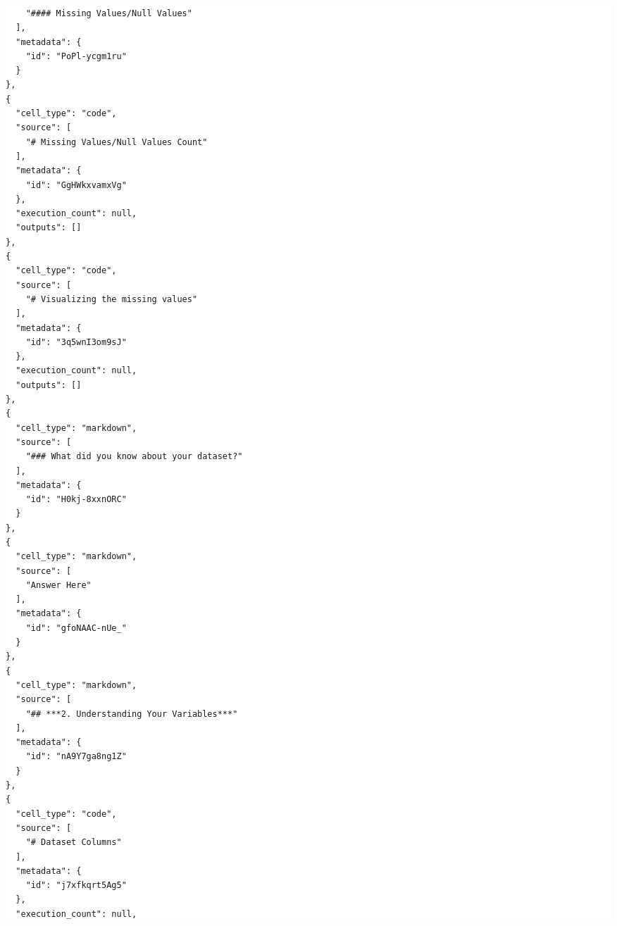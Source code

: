         "#### Missing Values/Null Values"
      ],
      "metadata": {
        "id": "PoPl-ycgm1ru"
      }
    },
    {
      "cell_type": "code",
      "source": [
        "# Missing Values/Null Values Count"
      ],
      "metadata": {
        "id": "GgHWkxvamxVg"
      },
      "execution_count": null,
      "outputs": []
    },
    {
      "cell_type": "code",
      "source": [
        "# Visualizing the missing values"
      ],
      "metadata": {
        "id": "3q5wnI3om9sJ"
      },
      "execution_count": null,
      "outputs": []
    },
    {
      "cell_type": "markdown",
      "source": [
        "### What did you know about your dataset?"
      ],
      "metadata": {
        "id": "H0kj-8xxnORC"
      }
    },
    {
      "cell_type": "markdown",
      "source": [
        "Answer Here"
      ],
      "metadata": {
        "id": "gfoNAAC-nUe_"
      }
    },
    {
      "cell_type": "markdown",
      "source": [
        "## ***2. Understanding Your Variables***"
      ],
      "metadata": {
        "id": "nA9Y7ga8ng1Z"
      }
    },
    {
      "cell_type": "code",
      "source": [
        "# Dataset Columns"
      ],
      "metadata": {
        "id": "j7xfkqrt5Ag5"
      },
      "execution_count": null,